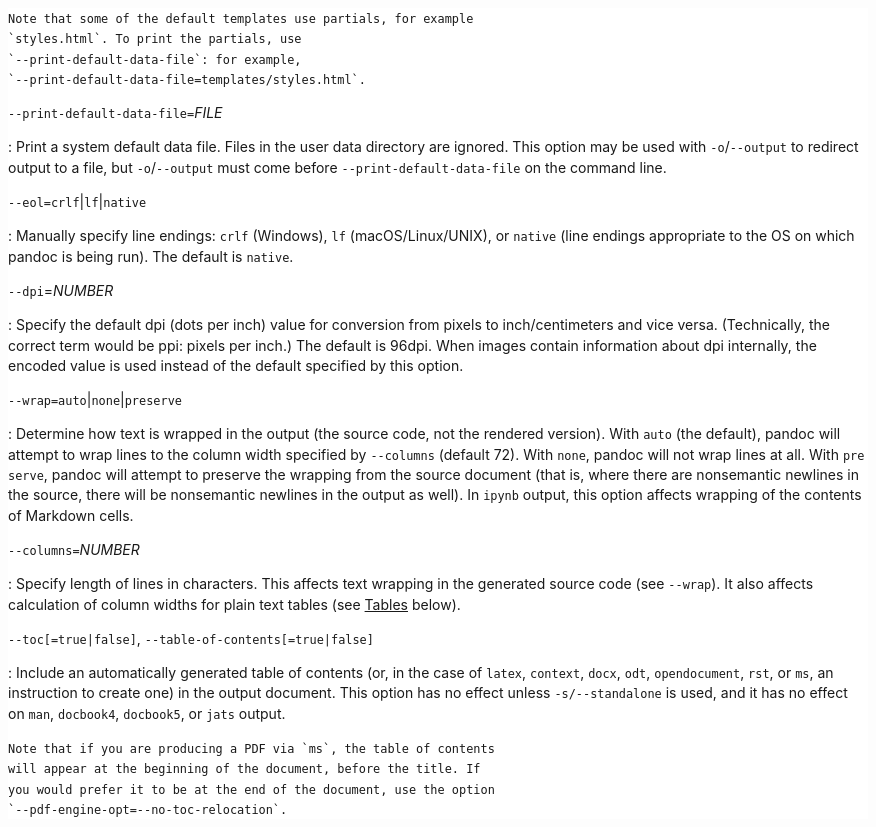     Note that some of the default templates use partials, for example
    `styles.html`. To print the partials, use
    `--print-default-data-file`: for example,
    `--print-default-data-file=templates/styles.html`.

`--print-default-data-file=`*FILE*

:   Print a system default data file. Files in the user data directory
    are ignored. This option may be used with `-o`/`--output` to
    redirect output to a file, but `-o`/`--output` must come before
    `--print-default-data-file` on the command line.

`--eol=crlf`\|`lf`\|`native`

:   Manually specify line endings: `crlf` (Windows), `lf`
    (macOS/Linux/UNIX), or `native` (line endings appropriate to the OS
    on which pandoc is being run). The default is `native`.

`--dpi`=*NUMBER*

:   Specify the default dpi (dots per inch) value for conversion from
    pixels to inch/centimeters and vice versa. (Technically, the correct
    term would be ppi: pixels per inch.) The default is 96dpi. When
    images contain information about dpi internally, the encoded value
    is used instead of the default specified by this option.

`--wrap=auto`\|`none`\|`preserve`

:   Determine how text is wrapped in the output (the source code, not
    the rendered version). With `auto` (the default), pandoc will
    attempt to wrap lines to the column width specified by `--columns`
    (default 72). With `none`, pandoc will not wrap lines at all. With
    `preserve`, pandoc will attempt to preserve the wrapping from the
    source document (that is, where there are nonsemantic newlines in
    the source, there will be nonsemantic newlines in the output as
    well). In `ipynb` output, this option affects wrapping of the
    contents of Markdown cells.

`--columns=`*NUMBER*

:   Specify length of lines in characters. This affects text wrapping in
    the generated source code (see `--wrap`). It also affects
    calculation of column widths for plain text tables (see
    [Tables](#tables) below).

`--toc[=true|false]`, `--table-of-contents[=true|false]`

:   Include an automatically generated table of contents (or, in the
    case of `latex`, `context`, `docx`, `odt`, `opendocument`, `rst`, or
    `ms`, an instruction to create one) in the output document. This
    option has no effect unless `-s/--standalone` is used, and it has no
    effect on `man`, `docbook4`, `docbook5`, or `jats` output.

    Note that if you are producing a PDF via `ms`, the table of contents
    will appear at the beginning of the document, before the title. If
    you would prefer it to be at the end of the document, use the option
    `--pdf-engine-opt=--no-toc-relocation`.
